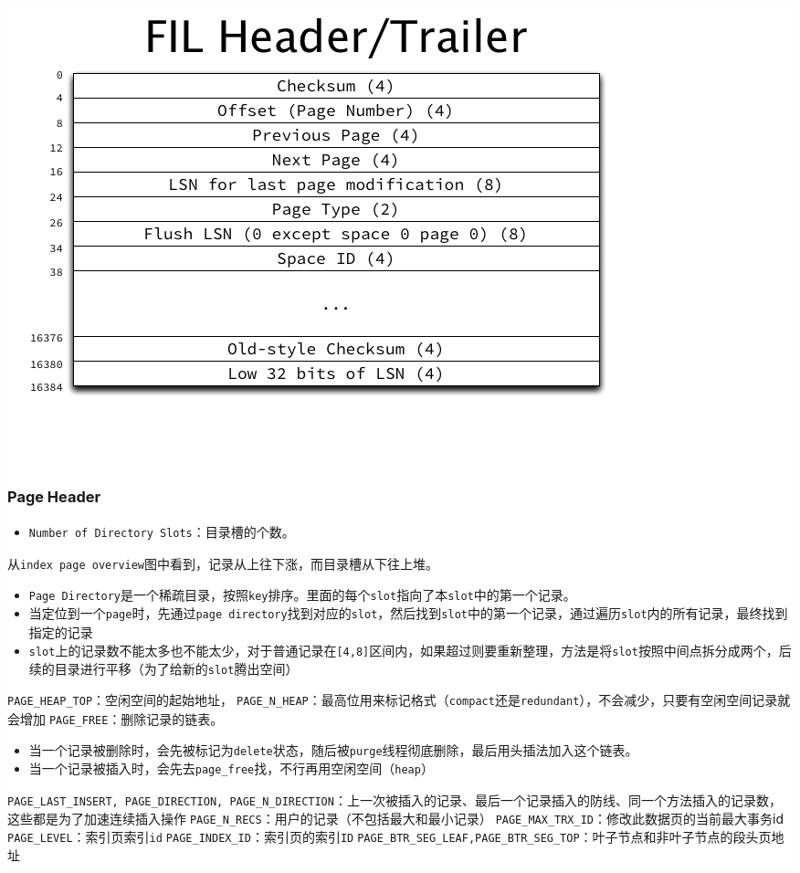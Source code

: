 ![](.img/20de66205d76_2019-08-29-zanye-02.png)

### Page Header
* `Number of Directory Slots`：目录槽的个数。
 
 从`index page overview`图中看到，记录从上往下涨，而目录槽从下往上堆。
* `Page Directory`是一个稀疏目录，按照`key`排序。里面的每个`slot`指向了本`slot`中的第一个记录。
* 当定位到一个`page`时，先通过`page directory`找到对应的`slot`，然后找到`slot`中的第一个记录，通过遍历`slot`内的所有记录，最终找到指定的记录
* `slot`上的记录数不能太多也不能太少，对于普通记录在`[4,8]`区间内，如果超过则要重新整理，方法是将`slot`按照中间点拆分成两个，后续的目录进行平移（为了给新的`slot`腾出空间）

 `PAGE_HEAP_TOP`：空闲空间的起始地址，
 `PAGE_N_HEAP`：最高位用来标记格式（`compact`还是`redundant`），不会减少，只要有空闲空间记录就会增加
 `PAGE_FREE`：删除记录的链表。
 * 当一个记录被删除时，会先被标记为`delete`状态，随后被`purge`线程彻底删除，最后用头插法加入这个链表。
* 当一个记录被插入时，会先去`page_free`找，不行再用空闲空间（`heap`）

 `PAGE_LAST_INSERT, PAGE_DIRECTION, PAGE_N_DIRECTION`：上一次被插入的记录、最后一个记录插入的防线、同一个方法插入的记录数，这些都是为了加速连续插入操作
 `PAGE_N_RECS`：用户的记录（不包括最大和最小记录）
 `PAGE_MAX_TRX_ID`：修改此数据页的当前最大事务id
 `PAGE_LEVEL`：索引页索引`id`
 `PAGE_INDEX_ID`：索引页的索引`ID`
 `PAGE_BTR_SEG_LEAF,PAGE_BTR_SEG_TOP`：叶子节点和非叶子节点的段头页地址
